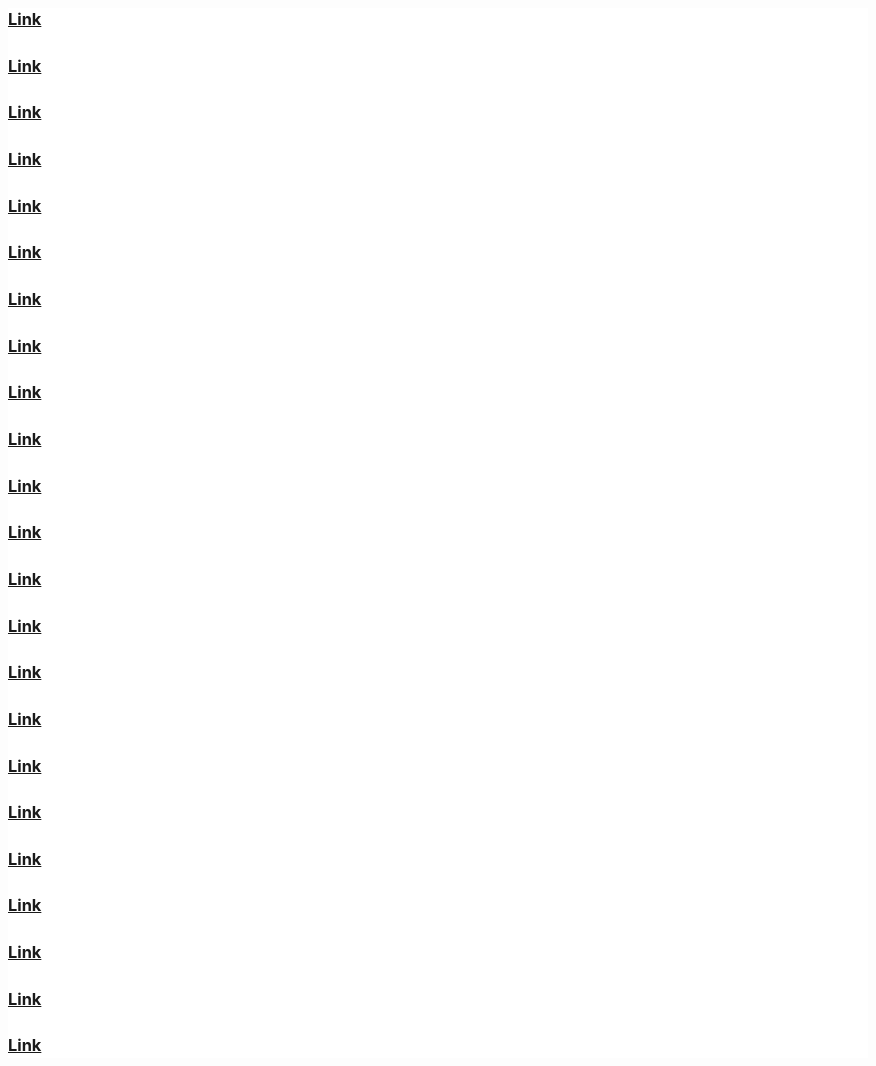 ### [Link](https://images.dog.ceo/breeds/leonberg/n02111129_5300.jpg)
### [Link](https://images.dog.ceo/breeds/leonberg/n02111129_5303.jpg)
### [Link](https://images.dog.ceo/breeds/leonberg/n02111129_545.jpg)
### [Link](https://images.dog.ceo/breeds/leonberg/n02111129_547.jpg)
### [Link](https://images.dog.ceo/breeds/leonberg/n02111129_571.jpg)
### [Link](https://images.dog.ceo/breeds/leonberg/n02111129_593.jpg)
### [Link](https://images.dog.ceo/breeds/leonberg/n02111129_605.jpg)
### [Link](https://images.dog.ceo/breeds/leonberg/n02111129_638.jpg)
### [Link](https://images.dog.ceo/breeds/leonberg/n02111129_646.jpg)
### [Link](https://images.dog.ceo/breeds/leonberg/n02111129_650.jpg)
### [Link](https://images.dog.ceo/breeds/leonberg/n02111129_658.jpg)
### [Link](https://images.dog.ceo/breeds/leonberg/n02111129_686.jpg)
### [Link](https://images.dog.ceo/breeds/leonberg/n02111129_710.jpg)
### [Link](https://images.dog.ceo/breeds/leonberg/n02111129_716.jpg)
### [Link](https://images.dog.ceo/breeds/leonberg/n02111129_74.jpg)
### [Link](https://images.dog.ceo/breeds/leonberg/n02111129_754.jpg)
### [Link](https://images.dog.ceo/breeds/leonberg/n02111129_77.jpg)
### [Link](https://images.dog.ceo/breeds/leonberg/n02111129_774.jpg)
### [Link](https://images.dog.ceo/breeds/leonberg/n02111129_796.jpg)
### [Link](https://images.dog.ceo/breeds/leonberg/n02111129_819.jpg)
### [Link](https://images.dog.ceo/breeds/leonberg/n02111129_844.jpg)
### [Link](https://images.dog.ceo/breeds/leonberg/n02111129_856.jpg)
### [Link](https://images.dog.ceo/breeds/leonberg/n02111129_861.jpg)